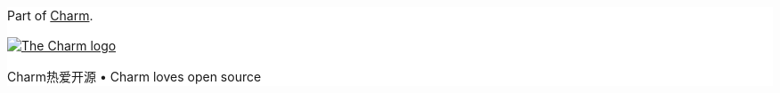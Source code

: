 Part of [Charm](https://charm.sh).

<a href="https://charm.sh/"><img alt="The Charm logo" src="https://stuff.charm.sh/charm-badge.jpg" width="400"></a>

Charm热爱开源 • Charm loves open source


[docs]: https://pkg.go.dev/github.com/rprtr258/tea/styles?tab=doc
[wish]: https://github.com/charmbracelet/wish
[ssh-example]: examples/ssh


[tea]: https://github.com/charmbracelet/tea
[termenv]: https://github.com/rprtr258/scuf
[reflow]: https://github.com/muesli/reflow
[glamour]: https://github.com/rprtr258/tea/glamour